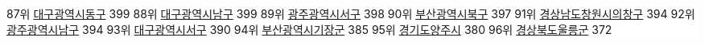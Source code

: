   <tr>
    <td>87위</td>
    <td><a href="/apt/대구광역시동구{dong}">대구광역시동구</a></td>
    <td>399</td>
  </tr>

  <tr>
    <td>88위</td>
    <td><a href="/apt/대구광역시남구{dong}">대구광역시남구</a></td>
    <td>399</td>
  </tr>

  <tr>
    <td>89위</td>
    <td><a href="/apt/광주광역시서구{dong}">광주광역시서구</a></td>
    <td>398</td>
  </tr>

  <tr>
    <td>90위</td>
    <td><a href="/apt/부산광역시북구{dong}">부산광역시북구</a></td>
    <td>397</td>
  </tr>

  <tr>
    <td>91위</td>
    <td><a href="/apt/경상남도창원시의창구{dong}">경상남도창원시의창구</a></td>
    <td>394</td>
  </tr>

  <tr>
    <td>92위</td>
    <td><a href="/apt/광주광역시남구{dong}">광주광역시남구</a></td>
    <td>394</td>
  </tr>

  <tr>
    <td>93위</td>
    <td><a href="/apt/대구광역시서구{dong}">대구광역시서구</a></td>
    <td>390</td>
  </tr>

  <tr>
    <td>94위</td>
    <td><a href="/apt/부산광역시기장군{dong}">부산광역시기장군</a></td>
    <td>385</td>
  </tr>

  <tr>
    <td>95위</td>
    <td><a href="/apt/경기도양주시{dong}">경기도양주시</a></td>
    <td>380</td>
  </tr>

  <tr>
    <td>96위</td>
    <td><a href="/apt/경상북도울릉군{dong}">경상북도울릉군</a></td>
    <td>372</td>
  </tr>
